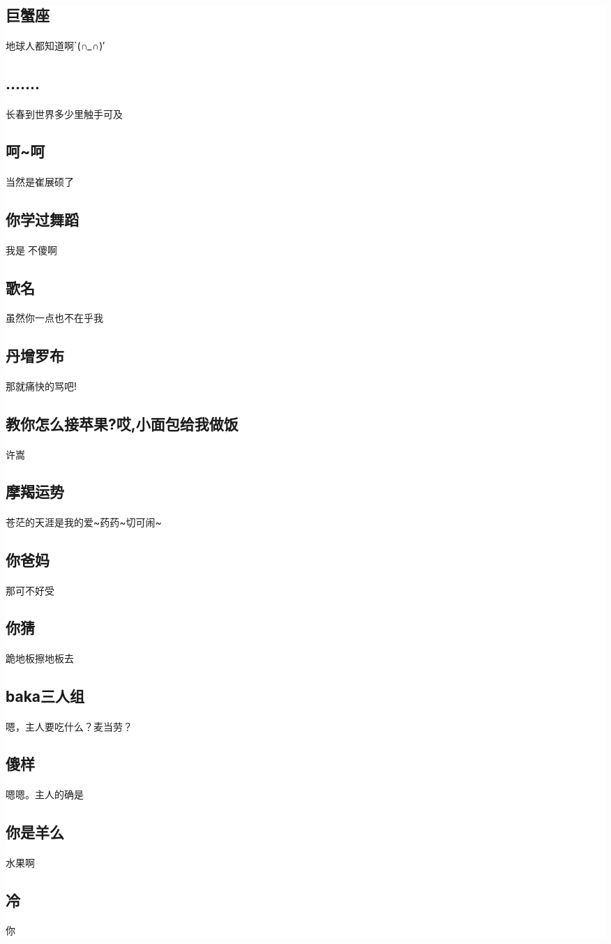 ## 巨蟹座
地球人都知道啊`(*∩_∩*)′

## .......
长春到世界多少里触手可及

## 呵~呵
当然是崔展硕了

## 你学过舞蹈
我是   不傻啊

## 歌名
虽然你一点也不在乎我

## 丹增罗布
那就痛快的骂吧!

## 教你怎么接苹果?哎,小面包给我做饭
许嵩

## 摩羯运势
苍茫的天涯是我的爱~药药~切可闹~

## 你爸妈
那可不好受

## 你猜
跪地板擦地板去

## baka三人组
嗯，主人要吃什么？麦当劳？

## 傻样
嗯嗯。主人的确是

## 你是羊么
水果啊

## 冷
你
